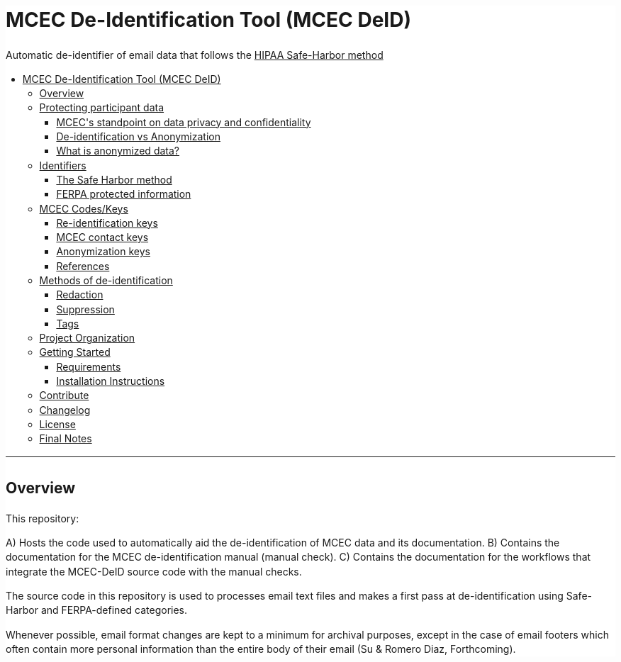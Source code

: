 # MCEC De-Identification Tool (MCEC DeID)

Automatic de-identifier of email data that follows the [HIPAA Safe-Harbor method](https://www.hhs.gov/hipaa/for-professionals/privacy/special-topics/de-identification/index.html)


- [MCEC De-Identification Tool (MCEC DeID)](#mcec-de-identification-tool-mcec-deid)
  - [Overview](#overview)
  - [Protecting participant data](#protecting-participant-data)
    - [MCEC's standpoint on data privacy and confidentiality](#mcecs-standpoint-on-data-privacy-and-confidentiality)
    - [De-identification vs Anonymization](#de-identification-vs-anonymization)
    - [What is anonymized data?](#what-is-anonymized-data)
  - [Identifiers](#identifiers)
    - [The Safe Harbor method](#the-safe-harbor-method)
    - [FERPA protected information](#ferpa-protected-information)
  - [MCEC Codes/Keys](#mcec-codeskeys)
    - [Re-identification keys](#re-identification-keys)
    - [MCEC contact keys](#mcec-contact-keys)
    - [Anonymization keys](#anonymization-keys)
    - [References](#references)
  - [Methods of de-identification](#methods-of-de-identification)
    - [Redaction](#redaction)
    - [Suppression](#suppression)
    - [Tags](#tags)
  - [Project Organization](#project-organization)
  - [Getting Started](#getting-started)
    - [Requirements](#requirements)
    - [Installation Instructions](#installation-instructions)
  - [Contribute](#contribute)
  - [Changelog](#changelog)
  - [License](#license)
  - [Final Notes](#final-notes)

-------------------------

## Overview

This repository:

A) Hosts the code used to automatically aid the de-identification of MCEC data and its documentation.
B) Contains the documentation for the MCEC de-identification manual (manual check).
C) Contains the documentation for the workflows that integrate the MCEC-DeID source code with the manual checks.

The source code in this repository is used to processes email text files and makes a first pass at de-identification using Safe-Harbor and FERPA-defined categories.

Whenever possible, email format changes are kept to a minimum for archival purposes, except in the case of email footers which often contain more personal information than the entire body of their email (Su & Romero Diaz, Forthcoming).
